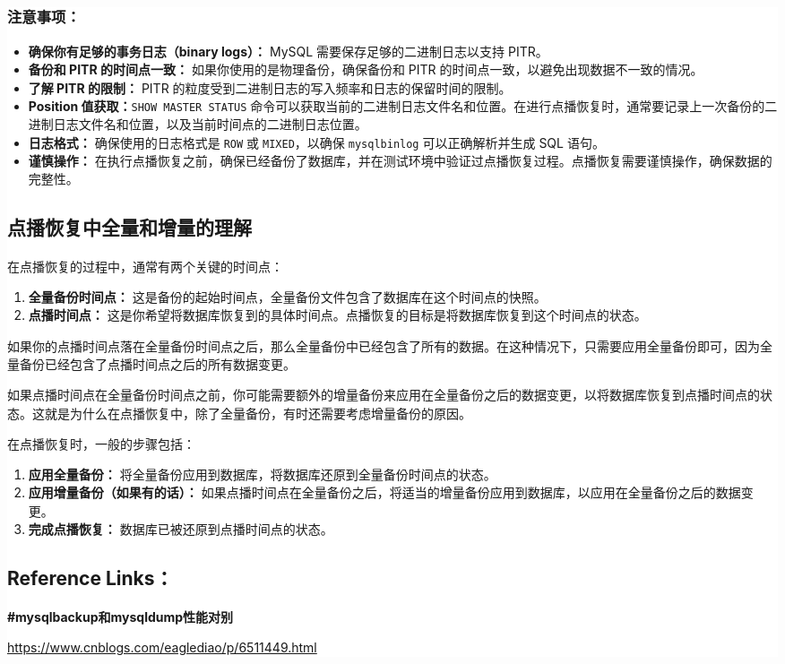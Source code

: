 ### 注意事项：

* **确保你有足够的事务日志（binary logs）：** MySQL 需要保存足够的二进制日志以支持 PITR。
* **备份和 PITR 的时间点一致：** 如果你使用的是物理备份，确保备份和 PITR 的时间点一致，以避免出现数据不一致的情况。
* **了解 PITR 的限制：** PITR 的粒度受到二进制日志的写入频率和日志的保留时间的限制。
* **Position 值获取：**`SHOW MASTER STATUS` 命令可以获取当前的二进制日志文件名和位置。在进行点播恢复时，通常要记录上一次备份的二进制日志文件名和位置，以及当前时间点的二进制日志位置。
* **日志格式：** 确保使用的日志格式是 `ROW` 或 `MIXED`，以确保 `mysqlbinlog` 可以正确解析并生成 SQL 语句。
* **谨慎操作：** 在执行点播恢复之前，确保已经备份了数据库，并在测试环境中验证过点播恢复过程。点播恢复需要谨慎操作，确保数据的完整性。

## 点播恢复中全量和增量的理解

在点播恢复的过程中，通常有两个关键的时间点：

1. **全量备份时间点：** 这是备份的起始时间点，全量备份文件包含了数据库在这个时间点的快照。
2. **点播时间点：** 这是你希望将数据库恢复到的具体时间点。点播恢复的目标是将数据库恢复到这个时间点的状态。

如果你的点播时间点落在全量备份时间点之后，那么全量备份中已经包含了所有的数据。在这种情况下，只需要应用全量备份即可，因为全量备份已经包含了点播时间点之后的所有数据变更。

如果点播时间点在全量备份时间点之前，你可能需要额外的增量备份来应用在全量备份之后的数据变更，以将数据库恢复到点播时间点的状态。这就是为什么在点播恢复中，除了全量备份，有时还需要考虑增量备份的原因。

在点播恢复时，一般的步骤包括：

1. **应用全量备份：** 将全量备份应用到数据库，将数据库还原到全量备份时间点的状态。
2. **应用增量备份（如果有的话）：** 如果点播时间点在全量备份之后，将适当的增量备份应用到数据库，以应用在全量备份之后的数据变更。
3. **完成点播恢复：** 数据库已被还原到点播时间点的状态。








## Reference Links：

**#mysqlbackup和mysqldump性能对别**

https://www.cnblogs.com/eaglediao/p/6511449.html
